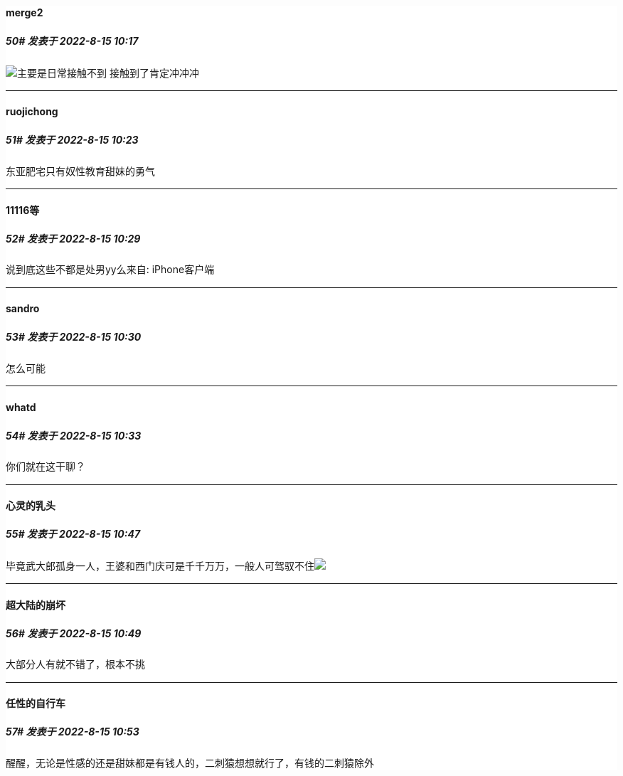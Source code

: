 ####  merge2  
##### 50#       发表于 2022-8-15 10:17

<img src="https://static.saraba1st.com/image/smiley/face2017/067.png" referrerpolicy="no-referrer">主要是日常接触不到 接触到了肯定冲冲冲

*****

####  ruojichong  
##### 51#       发表于 2022-8-15 10:23

东亚肥宅只有奴性教育甜妹的勇气

*****

####  11116等  
##### 52#       发表于 2022-8-15 10:29

说到底这些不都是处男yy么来自: iPhone客户端

*****

####  sandro  
##### 53#       发表于 2022-8-15 10:30

怎么可能

*****

####  whatd  
##### 54#       发表于 2022-8-15 10:33

你们就在这干聊？

*****

####  心灵的乳头  
##### 55#       发表于 2022-8-15 10:47

毕竟武大郎孤身一人，王婆和西门庆可是千千万万，一般人可驾驭不住<img src="https://static.saraba1st.com/image/smiley/face2017/067.png" referrerpolicy="no-referrer">

*****

####  超大陆的崩坏  
##### 56#       发表于 2022-8-15 10:49

大部分人有就不错了，根本不挑

*****

####  任性的自行车  
##### 57#       发表于 2022-8-15 10:53

醒醒，无论是性感的还是甜妹都是有钱人的，二刺猿想想就行了，有钱的二刺猿除外
